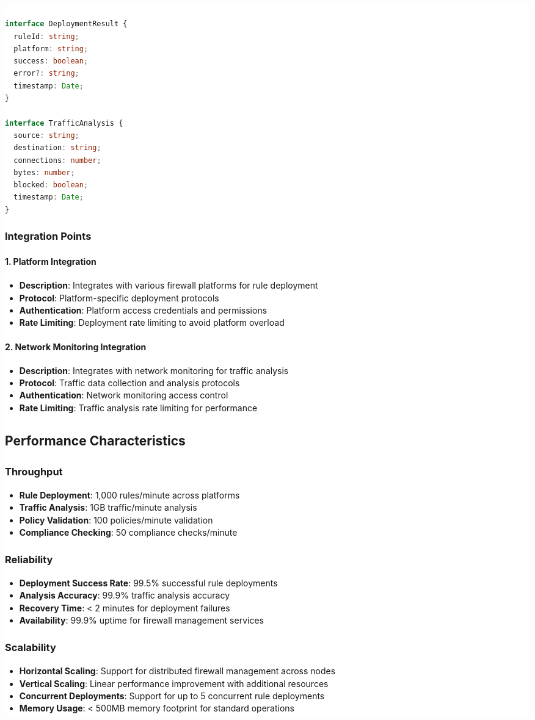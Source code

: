 ```typescript

interface DeploymentResult {
  ruleId: string;
  platform: string;
  success: boolean;
  error?: string;
  timestamp: Date;
}

interface TrafficAnalysis {
  source: string;
  destination: string;
  connections: number;
  bytes: number;
  blocked: boolean;
  timestamp: Date;
}
```

### **Integration Points**

#### **1. Platform Integration**
- **Description**: Integrates with various firewall platforms for rule deployment
- **Protocol**: Platform-specific deployment protocols
- **Authentication**: Platform access credentials and permissions
- **Rate Limiting**: Deployment rate limiting to avoid platform overload

#### **2. Network Monitoring Integration**
- **Description**: Integrates with network monitoring for traffic analysis
- **Protocol**: Traffic data collection and analysis protocols
- **Authentication**: Network monitoring access control
- **Rate Limiting**: Traffic analysis rate limiting for performance

## Performance Characteristics

### **Throughput**
- **Rule Deployment**: 1,000 rules/minute across platforms
- **Traffic Analysis**: 1GB traffic/minute analysis
- **Policy Validation**: 100 policies/minute validation
- **Compliance Checking**: 50 compliance checks/minute

### **Reliability**
- **Deployment Success Rate**: 99.5% successful rule deployments
- **Analysis Accuracy**: 99.9% traffic analysis accuracy
- **Recovery Time**: < 2 minutes for deployment failures
- **Availability**: 99.9% uptime for firewall management services

### **Scalability**
- **Horizontal Scaling**: Support for distributed firewall management across nodes
- **Vertical Scaling**: Linear performance improvement with additional resources
- **Concurrent Deployments**: Support for up to 5 concurrent rule deployments
- **Memory Usage**: < 500MB memory footprint for standard operations
